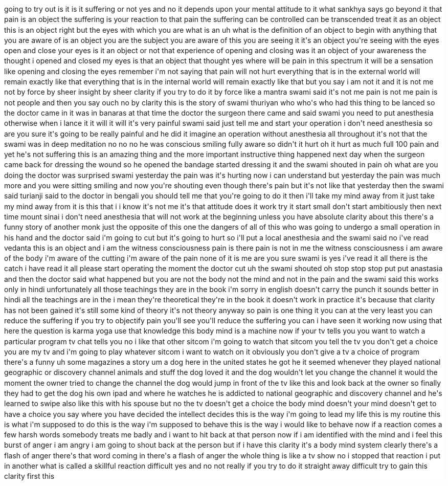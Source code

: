 going to try out is it is it suffering or not yes and no it depends upon your mental attitude to it what sankhya says go beyond it that pain is an object the suffering is your reaction to that pain the suffering can be controlled can be transcended treat it as an object this is an object right but the eyes with which you are what is an uh what is the definition of an object to begin with anything that you are aware of is an object you are the subject you are aware of this you are seeing it it's an object you're seeing with the eyes open and close your eyes is it an object or not that experience of opening and closing was it an object of your awareness the thought i opened and closed my eyes is that an object that thought yes where will be pain in this spectrum it will be a sensation like opening and closing the eyes remember i'm not saying that pain will not hurt everything that is in the external world will remain exactly like that everything that is in the internal world will remain exactly like that but you say i am not it and it is not me not by force by sheer insight by sheer clarity if you try to do it by force like a mantra swami said it's not me pain is not me pain is not people and then you say ouch no by clarity this is the story of swami thuriyan who who's who had this thing to be lanced so the doctor came in it was in banaras at that time the doctor the surgeon there came and said swami you need to put anesthesia otherwise when i lance it it will it will it's very painful swami said just tell me and start your operation i don't need anesthesia so are you sure it's going to be really painful and he did it imagine an operation without anesthesia all throughout it's not that the swami was in deep meditation no no no he was conscious smiling fully aware so didn't it hurt oh it hurt as much full 100 pain and yet he's not suffering this is an amazing thing and the more important instructive thing happened next day when the surgeon came back for dressing the wound so he opened the bandage started dressing it and the swami shouted in pain oh what are you doing the doctor was surprised swami yesterday the pain was it's hurting now i can understand but yesterday the pain was much more and you were sitting smiling and now you're shouting even though there's pain but it's not like that yesterday then the swami said turianji said to the doctor in bengali you should tell me that you're going to do it then i'll take my mind away from it just take my mind away from it is this that i i know it's not me it's that attitude does it work try it start small don't start ambitiously then next time mount sinai i don't need anesthesia that will not work at the beginning unless you have absolute clarity about this there's a funny story of another monk just the opposite of this one the dangers of all of this who was going to undergo a small operation in his hand and the doctor said i'm going to cut but it's going to hurt so i'll put a local anesthesia and the swami said no i've read vedanta this is an object and i am the witness consciousness pain is there pain is not in me the witness consciousness i am aware of the body i'm aware of the cutting i'm aware of the pain none of it is me are you sure swami is yes i've read it all there is the catch i have read it all please start operating the moment the doctor cut uh the swami shouted oh stop stop stop put put anastasia and then the doctor said what happened but you are not the body not the mind and not in the pain and the swami said this works only in hindi unfortunately all those teachings they are in the book i'm sorry in english doesn't carry the punch it sounds better in hindi all the teachings are in the i mean they're theoretical they're in the book it doesn't work in practice it's because that clarity has not been gained it's still some kind of theory it's not theory anyway so pain is one thing it you can at the very least you can reduce the suffering if you try to objectify pain you'll see you'll reduce the suffering you can i have seen it working now using that here the question is karma yoga use that knowledge this body mind is a machine now if your tv tells you you want to watch a particular program tv chat tells you no i like that other sitcom i'm going to watch that sitcom you tell the tv you don't get a choice you are my tv and i'm going to play whatever sitcom i want to watch on it obviously you don't give a tv a choice of program there's a funny uh some magazines a story um a dog here in the united states he got he it seemed whenever they played national geographic or discovery channel animals and stuff the dog loved it and the dog wouldn't let you change the channel it would the moment the owner tried to change the channel the dog would jump in front of the tv like this and look back at the owner so finally they had to get the dog his own ipad and where he watches he is addicted to national geographic and discovery channel and he's learned to swipe also like this with his spouse but no the tv doesn't get a choice the body mind doesn't your mind doesn't get to have a choice you say where you have decided the intellect decides this is the way i'm going to lead my life this is my routine this is what i'm supposed to do this is the way i'm supposed to behave this is the way i would like to behave now if a reaction comes a few harsh words somebody treats me badly and i want to hit back at that person now if i am identified with the mind and i feel this burst of anger i am angry i am going to shout back at the person but if i have this clarity it's a body mind system clearly there's a flash of anger there's that word coming in there's a flash of anger the whole thing is like a tv show no i stopped that reaction i put in another what is called a skillful reaction difficult yes and no not really if you try to do it straight away difficult try to gain this clarity first this
